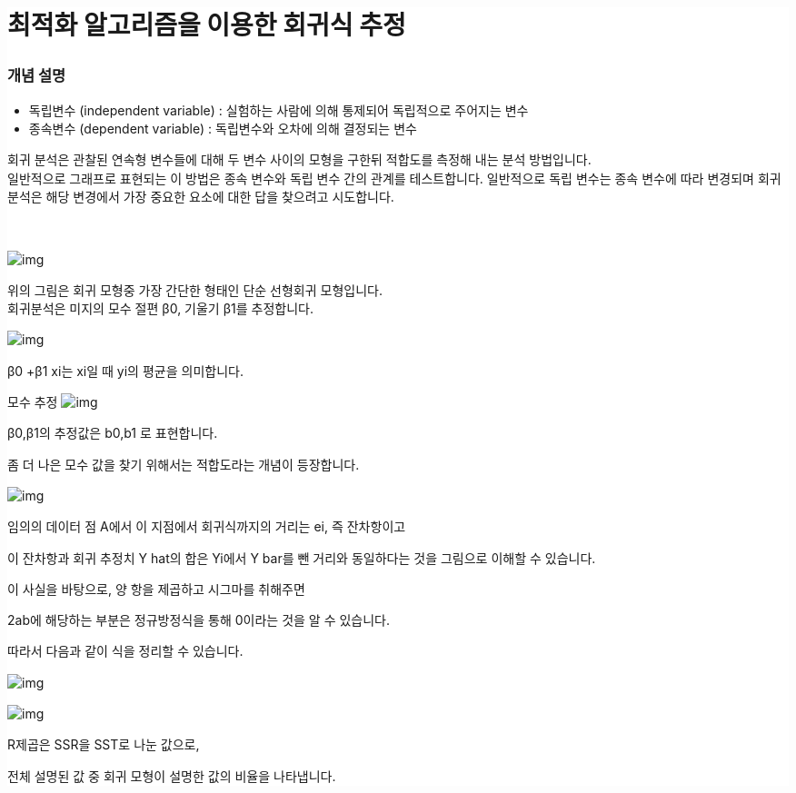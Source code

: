 # 최적화 알고리즘을 이용한 회귀식 추정

### 개념 설명
* 독립변수 (independent variable) : 실험하는 사람에 의해 통제되어 독립적으로 주어지는 변수
* 종속변수 (dependent variable) : 독립변수와 오차에 의해 결정되는 변수

회귀 분석은 관찰된 연속형 변수들에 대해 두 변수 사이의 모형을 구한뒤 적합도를 측정해 내는 분석 방법입니다.\
일반적으로 그래프로 표현되는 이 방법은 종속 변수와 독립 변수 간의 관계를 테스트합니다. 일반적으로 독립 변수는 종속 변수에 따라 변경되며 회귀 분석은 해당 변경에서 가장 중요한 요소에 대한 답을 찾으려고 시도합니다.



<br/>

![img](https://img1.daumcdn.net/thumb/R1280x0/?scode=mtistory2&fname=https%3A%2F%2Fblog.kakaocdn.net%2Fdn%2FdkY6Q0%2FbtqK7c9I5V6%2F7O0LzeFYakSWzlYVcKBLA0%2Fimg.png)

위의 그림은 회귀 모형중 가장 간단한 형태인 단순 선형회귀 모형입니다.\
회귀분석은 미지의 모수 절편 β0, 기울기 β1를 추정합니다.

![img](https://img1.daumcdn.net/thumb/R1280x0/?scode=mtistory2&fname=https%3A%2F%2Fblog.kakaocdn.net%2Fdn%2FdxifDN%2FbtqK7cIC1R5%2FpdXFcP2hLI07fs3KNWgo91%2Fimg.png)

β0 +β1 xi는 xi일 때 yi의 평균을 의미합니다.

모수 추정
![img](https://img1.daumcdn.net/thumb/R1280x0/?scode=mtistory2&fname=https%3A%2F%2Fblog.kakaocdn.net%2Fdn%2FbywcVL%2FbtqK7BuCtaB%2FhKYexuOGJV0ErJImG2KcIk%2Fimg.png)

 
β0,β1의 추정값은 b0,b1 로 표현합니다.


좀 더 나은 모수 값을 찾기 위해서는 적합도라는 개념이 등장합니다.


![img](https://mblogthumb-phinf.pstatic.net/MjAxODEyMjBfMTEy/MDAxNTQ1Mjk2NDYyMDQ1.QOVPdfhULPlMv4t8SekN8tt2HKGzh9Ys0i-FUPCHc1kg.k87kHgm4VajuPm9Zjv6Tsdd_9RtMyrs8WCnoHiLjvPcg.PNG.nilsine11202/20181220175216.png?type=w800)


임의의 데이터 점 A에서 이 지점에서 회귀식까지의 거리는 ei, 즉 잔차항이고

이 잔차항과 회귀 추정치 Y hat의 합은
Yi에서 Y bar를 뺀 거리와 동일하다는 것을 그림으로 이해할 수 있습니다.

이 사실을 바탕으로, 
양 항을 제곱하고 시그마를 취해주면 

2ab에 해당하는 부분은 정규방정식을 통해 0이라는 것을 알 수 있습니다.

따라서 다음과 같이 식을 정리할 수 있습니다.


![img](https://mblogthumb-phinf.pstatic.net/MjAxODEyMjBfODMg/MDAxNTQ1Mjk2NjM0NzEx.J43VFf__tOxNTaZ5zEWgHnTphXPTxgPolGA9iXTv2u8g.7HD9GVmaFrGQP4yzSk41OrFSjrmZOErFGjNL0ge4Rc8g.PNG.nilsine11202/20181220180346.png?type=w800)


![img](https://mblogthumb-phinf.pstatic.net/MjAxODEyMjBfNjgg/MDAxNTQ1Mjk5NTY2MTIz.IxHz8MILOB4MCyPGF1PzZSFPkhh9S-T0iAPsSQv5Qgog.XHCae7AbpoFQS4uSoOb1BbIGLxQwpU1YbWRpZUaLH3gg.PNG.nilsine11202/20181220185238.png?type=w800)

R제곱은
SSR을 SST로 나눈 값으로,

전체 설명된 값 중 회귀 모형이 설명한 값의 비율을 나타냅니다.
